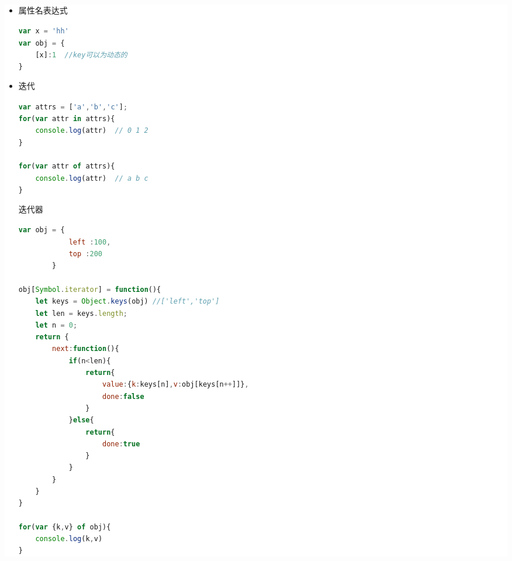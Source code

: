 * 属性名表达式

  ```javascript
  var x = 'hh'
  var obj = {
      [x]:1  //key可以为动态的
  }
  ```

* 迭代

  ```javascript
  var attrs = ['a','b','c'];
  for(var attr in attrs){
      console.log(attr)  // 0 1 2
  }
  
  for(var attr of attrs){
      console.log(attr)  // a b c
  }
  ```

  迭代器

  ```javascript
  var obj = {
              left :100,
              top :200
          }
  
  obj[Symbol.iterator] = function(){
      let keys = Object.keys(obj) //['left','top']
      let len = keys.length;
      let n = 0;
      return {
          next:function(){
              if(n<len){
                  return{
                      value:{k:keys[n],v:obj[keys[n++]]},
                      done:false
                  }
              }else{
                  return{
                      done:true
                  }
              }
          }
      }
  }
  
  for(var {k,v} of obj){
      console.log(k,v)
  }
  ```
